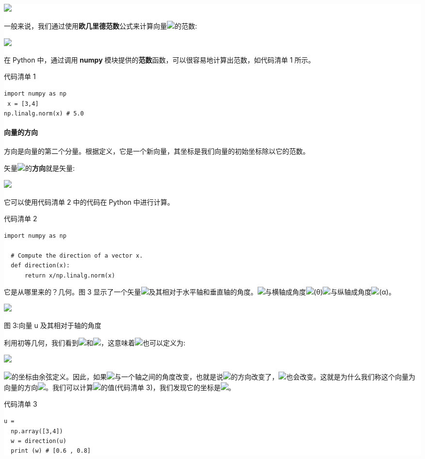 ![](../Images/image015.png)

一般来说，我们通过使用**欧几里德范数**公式来计算向量![](../Images/image016.png)的范数:

![](../Images/image017.png)

在 Python 中，通过调用 **numpy** 模块提供的**范数**函数，可以很容易地计算出范数，如代码清单 1 所示。

代码清单 1

```
import numpy as np
 x = [3,4]
np.linalg.norm(x) # 5.0

```

#### 向量的方向

方向是向量的第二个分量。根据定义，它是一个新向量，其坐标是我们向量的初始坐标除以它的范数。

矢量![](../Images/image018.png)的**方向**就是矢量:

![](../Images/image019.png)

它可以使用代码清单 2 中的代码在 Python 中进行计算。

代码清单 2

```
import numpy as np

  # Compute the direction of a vector x.
  def direction(x):
      return x/np.linalg.norm(x)

```

它是从哪里来的？几何。图 3 显示了一个矢量![](../Images/image020.png)及其相对于水平轴和垂直轴的角度。![](../Images/image020.png)与横轴成角度![](../Images/image021.png)(θ)![](../Images/image020.png)与纵轴成角度![](../Images/image022.png)(α)。

![](../Images/image023.png)

图 3:向量 u 及其相对于轴的角度

利用初等几何，我们看到![](../Images/image024.png)和![](../Images/image025.png)，这意味着![](../Images/image026.png)也可以定义为:

![](../Images/image027.png)

![](../Images/image026.png)的坐标由余弦定义。因此，如果![](../Images/image020.png)与一个轴之间的角度改变，也就是说![](../Images/image020.png)的方向改变了，![](../Images/image026.png)也会改变。这就是为什么我们称这个向量为向量的方向![](../Images/image020.png)。我们可以计算![](../Images/image026.png)的值(代码清单 3)，我们发现它的坐标是![](../Images/image028.png)。

代码清单 3

```
u =
  np.array([3,4])
  w = direction(u)
  print (w) # [0.6 , 0.8]

```
